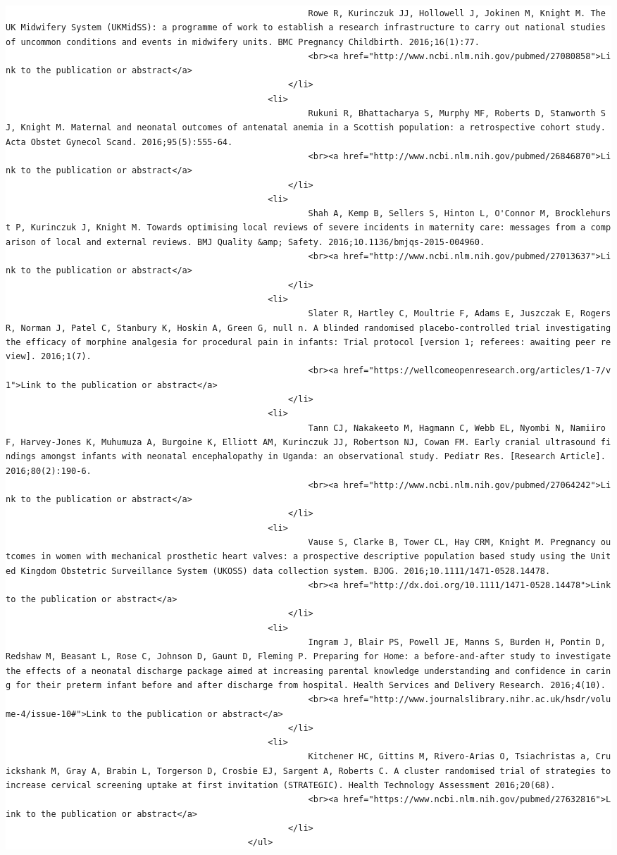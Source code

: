                                                                 Rowe R, Kurinczuk JJ, Hollowell J, Jokinen M, Knight M. The UK Midwifery System (UKMidSS): a programme of work to establish a research infrastructure to carry out national studies of uncommon conditions and events in midwifery units. BMC Pregnancy Childbirth. 2016;16(1):77.                                	
                                                                <br><a href="http://www.ncbi.nlm.nih.gov/pubmed/27080858">Link to the publication or abstract</a>
                                							</li>
                            							<li>
                                                                Rukuni R, Bhattacharya S, Murphy MF, Roberts D, Stanworth SJ, Knight M. Maternal and neonatal outcomes of antenatal anemia in a Scottish population: a retrospective cohort study. Acta Obstet Gynecol Scand. 2016;95(5):555-64.                                	
                                                                <br><a href="http://www.ncbi.nlm.nih.gov/pubmed/26846870">Link to the publication or abstract</a>
                                							</li>
                            							<li>
                                                                Shah A, Kemp B, Sellers S, Hinton L, O'Connor M, Brocklehurst P, Kurinczuk J, Knight M. Towards optimising local reviews of severe incidents in maternity care: messages from a comparison of local and external reviews. BMJ Quality &amp; Safety. 2016;10.1136/bmjqs-2015-004960.                                	
                                                                <br><a href="http://www.ncbi.nlm.nih.gov/pubmed/27013637">Link to the publication or abstract</a>
                                							</li>
                            							<li>
                                                                Slater R, Hartley C, Moultrie F, Adams E, Juszczak E, Rogers R, Norman J, Patel C, Stanbury K, Hoskin A, Green G, null n. A blinded randomised placebo-controlled trial investigating the efficacy of morphine analgesia for procedural pain in infants: Trial protocol [version 1; referees: awaiting peer review]. 2016;1(7).                                	
                                                                <br><a href="https://wellcomeopenresearch.org/articles/1-7/v1">Link to the publication or abstract</a>
                                							</li>
                            							<li>
                                                                Tann CJ, Nakakeeto M, Hagmann C, Webb EL, Nyombi N, Namiiro F, Harvey-Jones K, Muhumuza A, Burgoine K, Elliott AM, Kurinczuk JJ, Robertson NJ, Cowan FM. Early cranial ultrasound findings amongst infants with neonatal encephalopathy in Uganda: an observational study. Pediatr Res. [Research Article]. 2016;80(2):190-6.                                	
                                                                <br><a href="http://www.ncbi.nlm.nih.gov/pubmed/27064242">Link to the publication or abstract</a>
                                							</li>
                            							<li>
                                                                Vause S, Clarke B, Tower CL, Hay CRM, Knight M. Pregnancy outcomes in women with mechanical prosthetic heart valves: a prospective descriptive population based study using the United Kingdom Obstetric Surveillance System (UKOSS) data collection system. BJOG. 2016;10.1111/1471-0528.14478.                                	
                                                                <br><a href="http://dx.doi.org/10.1111/1471-0528.14478">Link to the publication or abstract</a>
                                							</li>
                            							<li>
                                                                Ingram J, Blair PS, Powell JE, Manns S, Burden H, Pontin D, Redshaw M, Beasant L, Rose C, Johnson D, Gaunt D, Fleming P. Preparing for Home: a before-and-after study to investigate the effects of a neonatal discharge package aimed at increasing parental knowledge understanding and confidence in caring for their preterm infant before and after discharge from hospital. Health Services and Delivery Research. 2016;4(10).                                	
                                                                <br><a href="http://www.journalslibrary.nihr.ac.uk/hsdr/volume-4/issue-10#">Link to the publication or abstract</a>
                                							</li>
                            							<li>
                                                                Kitchener HC, Gittins M, Rivero-Arias O, Tsiachristas a, Cruickshank M, Gray A, Brabin L, Torgerson D, Crosbie EJ, Sargent A, Roberts C. A cluster randomised trial of strategies to increase cervical screening uptake at first invitation (STRATEGIC). Health Technology Assessment 2016;20(68).                                	
                                                                <br><a href="https://www.ncbi.nlm.nih.gov/pubmed/27632816">Link to the publication or abstract</a>
                                							</li>
                            						</ul>
					